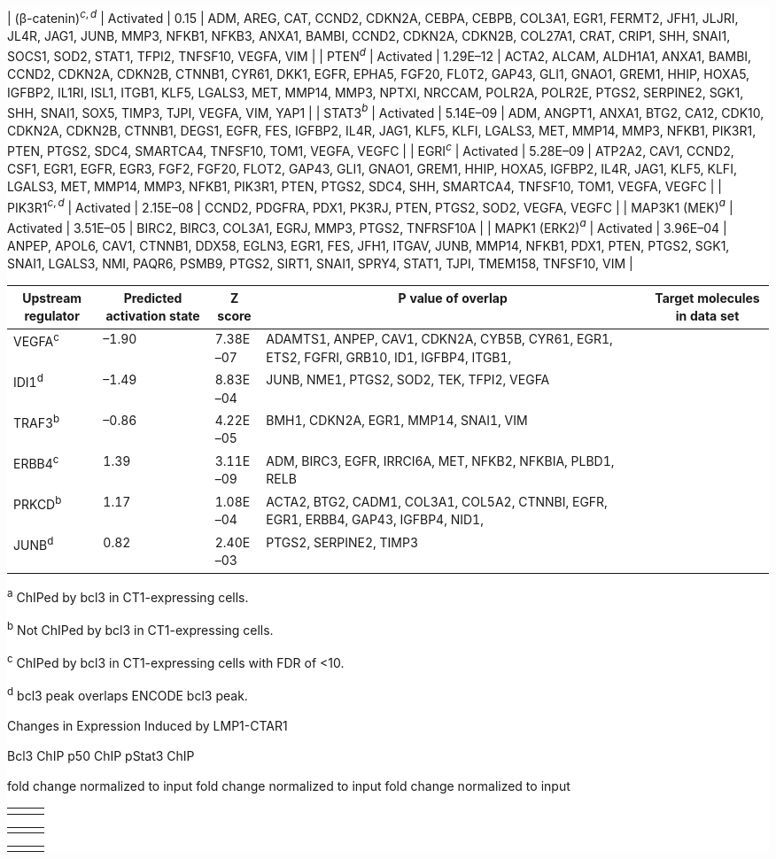 | (β-catenin)${}^{c,d}$ | Activated | 0.15 | ADM, AREG, CAT, CCND2, CDKN2A, CEBPA, CEBPB, COL3A1, EGR1, FERMT2, JFH1, JLJRI, JL4R, JAG1, JUNB, MMP3, NFKB1, NFKB3, ANXA1, BAMBI, CCND2, CDKN2A, CDKN2B, COL27A1, CRAT, CRIP1, SHH, SNAI1, SOCS1, SOD2, STAT1, TFPI2, TNFSF10, VEGFA, VIM |
| PTEN${}^{d}$ | Activated | 1.29E–12 | ACTA2, ALCAM, ALDH1A1, ANXA1, BAMBI, CCND2, CDKN2A, CDKN2B, CTNNB1, CYR61, DKK1, EGFR, EPHA5, FGF20, FL0T2, GAP43, GLI1, GNAO1, GREM1, HHIP, HOXA5, IGFBP2, IL1RI, ISL1, ITGB1, KLF5, LGALS3, MET, MMP14, MMP3, NPTXI, NRCCAM, POLR2A, POLR2E, PTGS2, SERPINE2, SGK1, SHH, SNAI1, SOX5, TIMP3, TJPI, VEGFA, VIM, YAP1 |
| STAT3${}^{b}$ | Activated | 5.14E–09 | ADM, ANGPT1, ANXA1, BTG2, CA12, CDK10, CDKN2A, CDKN2B, CTNNB1, DEGS1, EGFR, FES, IGFBP2, IL4R, JAG1, KLF5, KLFI, LGALS3, MET, MMP14, MMP3, NFKB1, PIK3R1, PTEN, PTGS2, SDC4, SMARTCA4, TNFSF10, TOM1, VEGFA, VEGFC |
| EGRI${}^{c}$ | Activated | 5.28E–09 | ATP2A2, CAV1, CCND2, CSF1, EGR1, EGFR, EGR3, FGF2, FGF20, FLOT2, GAP43, GLI1, GNAO1, GREM1, HHIP, HOXA5, IGFBP2, IL4R, JAG1, KLF5, KLFI, LGALS3, MET, MMP14, MMP3, NFKB1, PIK3R1, PTEN, PTGS2, SDC4, SHH, SMARTCA4, TNFSF10, TOM1, VEGFA, VEGFC |
| PIK3R1${}^{c,d}$ | Activated | 2.15E–08 | CCND2, PDGFRA, PDX1, PK3RJ, PTEN, PTGS2, SOD2, VEGFA, VEGFC |
| MAP3K1 (MEK)${}^{a}$ | Activated | 3.51E–05 | BIRC2, BIRC3, COL3A1, EGRJ, MMP3, PTGS2, TNFRSF10A |
| MAPK1 (ERK2)${}^{a}$ | Activated | 3.96E–04 | ANPEP, APOL6, CAV1, CTNNB1, DDX58, EGLN3, EGR1, FES, JFH1, ITGAV, JUNB, MMP14, NFKB1, PDX1, PTEN, PTGS2, SGK1, SNAI1, LGALS3, NMI, PAQR6, PSMB9, PTGS2, SIRT1, SNAI1, SPRY4, STAT1, TJPI, TMEM158, TNFSF10, VIM |

Upstream regulator | Predicted activation state | Z score | P value of overlap | Target molecules in data set
--- | --- | --- | --- | ---
VEGFA<sup>c</sup> | –1.90 | 7.38E–07 | ADAMTS1, ANPEP, CAV1, CDKN2A, CYB5B, CYR61, EGR1, ETS2, FGFRI, GRB10, ID1, IGFBP4, ITGB1,
IDI1<sup>d</sup> | –1.49 | 8.83E–04 | JUNB, NME1, PTGS2, SOD2, TEK, TFPI2, VEGFA
TRAF3<sup>b</sup> | –0.86 | 4.22E–05 | BMH1, CDKN2A, EGR1, MMP14, SNAI1, VIM
ERBB4<sup>c</sup> | 1.39 | 3.11E–09 | ADM, BIRC3, EGFR, IRRCI6A, MET, NFKB2, NFKBIA, PLBD1, RELB
PRKCD<sup>b</sup> | 1.17 | 1.08E–04 | ACTA2, BTG2, CADM1, COL3A1, COL5A2, CTNNBI, EGFR, EGR1, ERBB4, GAP43, IGFBP4, NID1,
JUNB<sup>d</sup> | 0.82 | 2.40E–03 | PTGS2, SERPINE2, TIMP3

<sup>a</sup> ChIPed by bcl3 in CT1-expressing cells.

<sup>b</sup> Not ChIPed by bcl3 in CT1-expressing cells.

<sup>c</sup> ChIPed by bcl3 in CT1-expressing cells with FDR of <10.

<sup>d</sup> bcl3 peak overlaps ENCODE bcl3 peak.

Changes in Expression Induced by LMP1-CTAR1

Bcl3 ChIP
p50 ChIP
pStat3 ChIP

fold change normalized to input
fold change normalized to input
fold change normalized to input

|  |  |  |
| --- | --- | --- |
|  |  |  |

|  |  |  |
| --- | --- | --- |
|  |  |  |

|  |  |  |
| --- | --- | --- |
|  |  |  |
